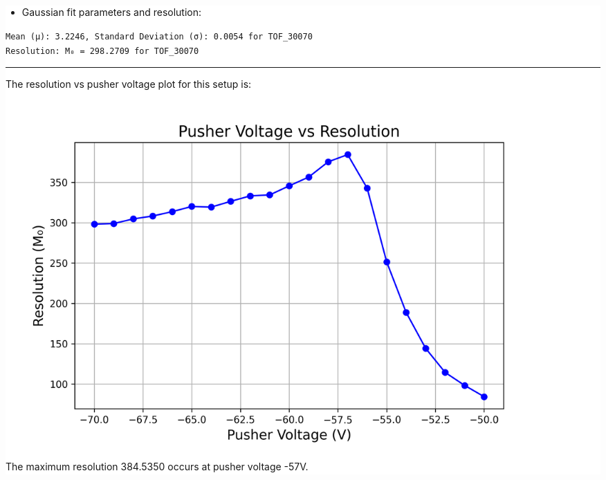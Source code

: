 - Gaussian fit parameters and resolution:

```text
Mean (μ): 3.2246, Standard Deviation (σ): 0.0054 for TOF_30070
Resolution: M₀ = 298.2709 for TOF_30070
```
---

The resolution vs pusher voltage plot for this setup is:

<img src="figures/resolution/pusher_voltage_vs_resolution_3.png" width=800>

The maximum resolution 384.5350 occurs at pusher voltage -57V.
